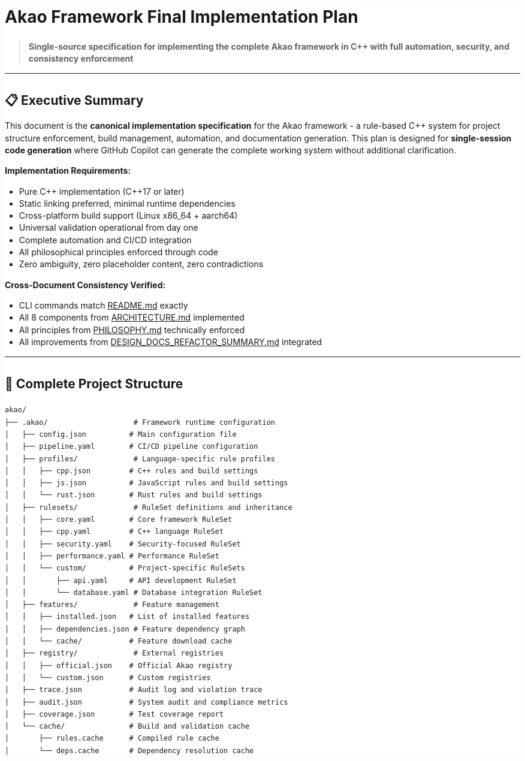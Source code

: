 # Akao Framework Final Implementation Plan

> **Single-source specification for implementing the complete Akao framework in C++ with full automation, security, and consistency enforcement**

---

## 📋 Executive Summary

This document is the **canonical implementation specification** for the Akao framework - a rule-based C++ system for project structure enforcement, build management, automation, and documentation generation. This plan is designed for **single-session code generation** where GitHub Copilot can generate the complete working system without additional clarification.

**Implementation Requirements:**
- Pure C++ implementation (C++17 or later) 
- Static linking preferred, minimal runtime dependencies
- Cross-platform build support (Linux x86_64 + aarch64)
- Universal validation operational from day one
- Complete automation and CI/CD integration
- All philosophical principles enforced through code
- Zero ambiguity, zero placeholder content, zero contradictions

**Cross-Document Consistency Verified:**
- CLI commands match [README.md](./README.md) exactly
- All 8 components from [ARCHITECTURE.md](./ARCHITECTURE.md) implemented
- All principles from [PHILOSOPHY.md](./PHILOSOPHY.md) technically enforced
- All improvements from [DESIGN_DOCS_REFACTOR_SUMMARY.md](../DESIGN_DOCS_REFACTOR_SUMMARY.md) integrated

---

## 📁 Complete Project Structure

```
akao/
├── .akao/                    # Framework runtime configuration
│   ├── config.json          # Main configuration file
│   ├── pipeline.yaml        # CI/CD pipeline configuration
│   ├── profiles/             # Language-specific rule profiles
│   │   ├── cpp.json         # C++ rules and build settings
│   │   ├── js.json          # JavaScript rules and build settings
│   │   └── rust.json        # Rust rules and build settings
│   ├── rulesets/             # RuleSet definitions and inheritance
│   │   ├── core.yaml        # Core framework RuleSet
│   │   ├── cpp.yaml         # C++ language RuleSet
│   │   ├── security.yaml    # Security-focused RuleSet
│   │   ├── performance.yaml # Performance RuleSet
│   │   └── custom/          # Project-specific RuleSets
│   │       ├── api.yaml     # API development RuleSet
│   │       └── database.yaml # Database integration RuleSet
│   ├── features/             # Feature management
│   │   ├── installed.json   # List of installed features
│   │   ├── dependencies.json # Feature dependency graph
│   │   └── cache/           # Feature download cache
│   ├── registry/             # External registries
│   │   ├── official.json    # Official Akao registry
│   │   └── custom.json      # Custom registries
│   ├── trace.json           # Audit log and violation trace
│   ├── audit.json           # System audit and compliance metrics
│   ├── coverage.json        # Test coverage report
│   └── cache/               # Build and validation cache
│       ├── rules.cache      # Compiled rule cache
│       └── deps.cache       # Dependency resolution cache
```